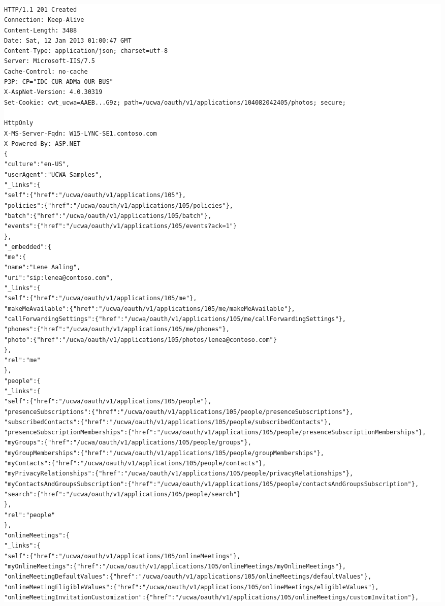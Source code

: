 ```
HTTP/1.1 201 Created
Connection: Keep-Alive
Content-Length: 3488
Date: Sat, 12 Jan 2013 01:00:47 GMT
Content-Type: application/json; charset=utf-8
Server: Microsoft-IIS/7.5
Cache-Control: no-cache
P3P: CP="IDC CUR ADMa OUR BUS"
X-AspNet-Version: 4.0.30319
Set-Cookie: cwt_ucwa=AAEB...G9z; path=/ucwa/oauth/v1/applications/104082042405/photos; secure; 

HttpOnly
X-MS-Server-Fqdn: W15-LYNC-SE1.contoso.com
X-Powered-By: ASP.NET
{
"culture":"en-US",
"userAgent":"UCWA Samples",
"_links":{
"self":{"href":"/ucwa/oauth/v1/applications/105"},
"policies":{"href":"/ucwa/oauth/v1/applications/105/policies"},
"batch":{"href":"/ucwa/oauth/v1/applications/105/batch"},
"events":{"href":"/ucwa/oauth/v1/applications/105/events?ack=1"}
},
"_embedded":{
"me":{
"name":"Lene Aaling",
"uri":"sip:lenea@contoso.com",
"_links":{
"self":{"href":"/ucwa/oauth/v1/applications/105/me"},
"makeMeAvailable":{"href":"/ucwa/oauth/v1/applications/105/me/makeMeAvailable"},
"callForwardingSettings":{"href":"/ucwa/oauth/v1/applications/105/me/callForwardingSettings"},
"phones":{"href":"/ucwa/oauth/v1/applications/105/me/phones"},
"photo":{"href":"/ucwa/oauth/v1/applications/105/photos/lenea@contoso.com"}
},
"rel":"me"
},
"people":{
"_links":{
"self":{"href":"/ucwa/oauth/v1/applications/105/people"},
"presenceSubscriptions":{"href":"/ucwa/oauth/v1/applications/105/people/presenceSubscriptions"},
"subscribedContacts":{"href":"/ucwa/oauth/v1/applications/105/people/subscribedContacts"},
"presenceSubscriptionMemberships":{"href":"/ucwa/oauth/v1/applications/105/people/presenceSubscriptionMemberships"},
"myGroups":{"href":"/ucwa/oauth/v1/applications/105/people/groups"},
"myGroupMemberships":{"href":"/ucwa/oauth/v1/applications/105/people/groupMemberships"},
"myContacts":{"href":"/ucwa/oauth/v1/applications/105/people/contacts"},
"myPrivacyRelationships":{"href":"/ucwa/oauth/v1/applications/105/people/privacyRelationships"},
"myContactsAndGroupsSubscription":{"href":"/ucwa/oauth/v1/applications/105/people/contactsAndGroupsSubscription"},
"search":{"href":"/ucwa/oauth/v1/applications/105/people/search"}
},
"rel":"people"
},
"onlineMeetings":{
"_links":{
"self":{"href":"/ucwa/oauth/v1/applications/105/onlineMeetings"},
"myOnlineMeetings":{"href":"/ucwa/oauth/v1/applications/105/onlineMeetings/myOnlineMeetings"},
"onlineMeetingDefaultValues":{"href":"/ucwa/oauth/v1/applications/105/onlineMeetings/defaultValues"},
"onlineMeetingEligibleValues":{"href":"/ucwa/oauth/v1/applications/105/onlineMeetings/eligibleValues"},
"onlineMeetingInvitationCustomization":{"href":"/ucwa/oauth/v1/applications/105/onlineMeetings/customInvitation"},
```
